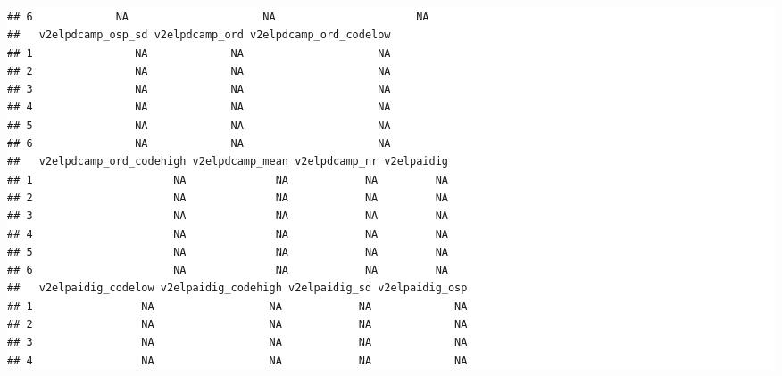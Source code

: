     ## 6             NA                     NA                      NA
    ##   v2elpdcamp_osp_sd v2elpdcamp_ord v2elpdcamp_ord_codelow
    ## 1                NA             NA                     NA
    ## 2                NA             NA                     NA
    ## 3                NA             NA                     NA
    ## 4                NA             NA                     NA
    ## 5                NA             NA                     NA
    ## 6                NA             NA                     NA
    ##   v2elpdcamp_ord_codehigh v2elpdcamp_mean v2elpdcamp_nr v2elpaidig
    ## 1                      NA              NA            NA         NA
    ## 2                      NA              NA            NA         NA
    ## 3                      NA              NA            NA         NA
    ## 4                      NA              NA            NA         NA
    ## 5                      NA              NA            NA         NA
    ## 6                      NA              NA            NA         NA
    ##   v2elpaidig_codelow v2elpaidig_codehigh v2elpaidig_sd v2elpaidig_osp
    ## 1                 NA                  NA            NA             NA
    ## 2                 NA                  NA            NA             NA
    ## 3                 NA                  NA            NA             NA
    ## 4                 NA                  NA            NA             NA